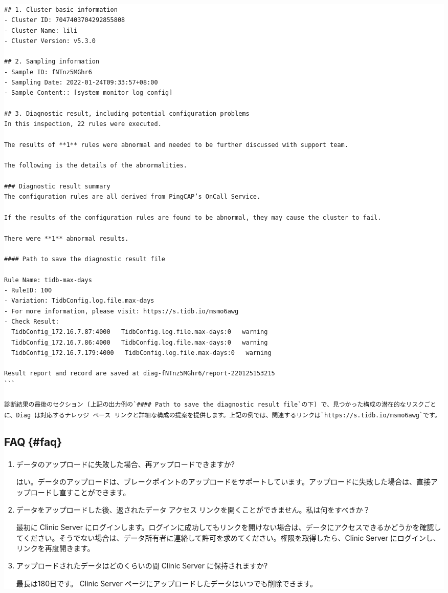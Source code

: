     ## 1. Cluster basic information
    - Cluster ID: 7047403704292855808
    - Cluster Name: lili
    - Cluster Version: v5.3.0

    ## 2. Sampling information
    - Sample ID: fNTnz5MGhr6
    - Sampling Date: 2022-01-24T09:33:57+08:00
    - Sample Content:: [system monitor log config]

    ## 3. Diagnostic result, including potential configuration problems
    In this inspection, 22 rules were executed.

    The results of **1** rules were abnormal and needed to be further discussed with support team.

    The following is the details of the abnormalities.

    ### Diagnostic result summary
    The configuration rules are all derived from PingCAP’s OnCall Service.

    If the results of the configuration rules are found to be abnormal, they may cause the cluster to fail.

    There were **1** abnormal results.

    #### Path to save the diagnostic result file

    Rule Name: tidb-max-days
    - RuleID: 100
    - Variation: TidbConfig.log.file.max-days
    - For more information, please visit: https://s.tidb.io/msmo6awg
    - Check Result:
      TidbConfig_172.16.7.87:4000   TidbConfig.log.file.max-days:0   warning
      TidbConfig_172.16.7.86:4000   TidbConfig.log.file.max-days:0   warning
      TidbConfig_172.16.7.179:4000   TidbConfig.log.file.max-days:0   warning

    Result report and record are saved at diag-fNTnz5MGhr6/report-220125153215
    ```

    診断結果の最後のセクション (上記の出力例の`#### Path to save the diagnostic result file`の下) で、見つかった構成の潜在的なリスクごとに、Diag は対応するナレッジ ベース リンクと詳細な構成の提案を提供します。上記の例では、関連するリンクは`https://s.tidb.io/msmo6awg`です。

## FAQ {#faq}

1.  データのアップロードに失敗した場合、再アップロードできますか?

    はい。データのアップロードは、ブレークポイントのアップロードをサポートしています。アップロードに失敗した場合は、直接アップロードし直すことができます。

2.  データをアップロードした後、返されたデータ アクセス リンクを開くことができません。私は何をすべきか？

    最初に Clinic Server にログインします。ログインに成功してもリンクを開けない場合は、データにアクセスできるかどうかを確認してください。そうでない場合は、データ所有者に連絡して許可を求めてください。権限を取得したら、Clinic Server にログインし、リンクを再度開きます。

3.  アップロードされたデータはどのくらいの間 Clinic Server に保持されますか?

    最長は180日です。 Clinic Server ページにアップロードしたデータはいつでも削除できます。
